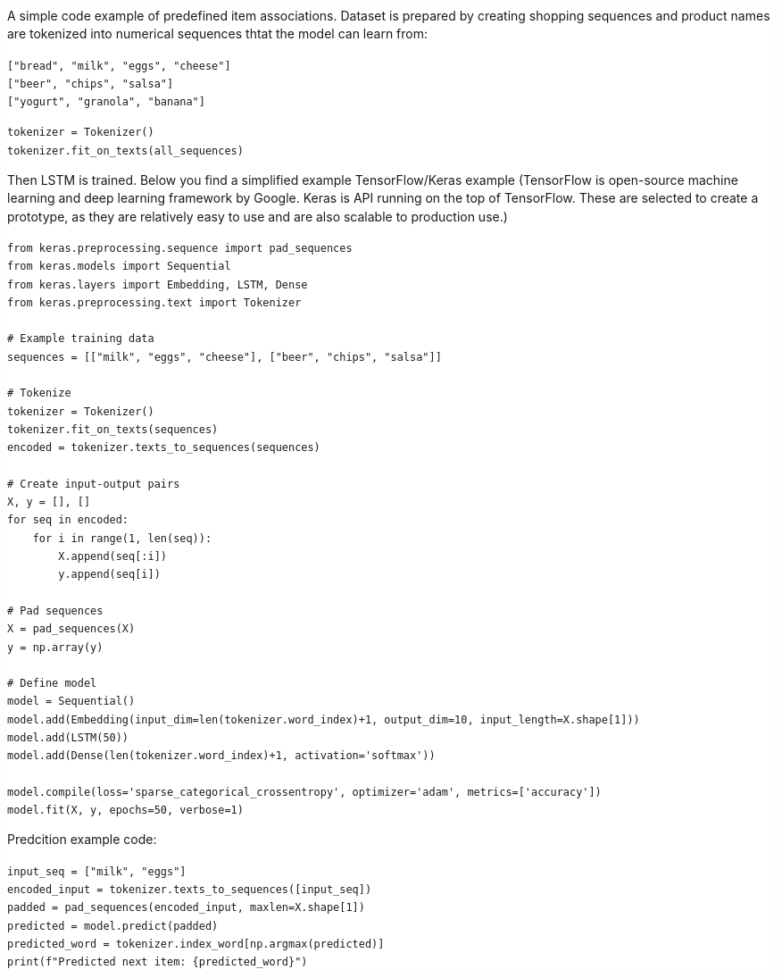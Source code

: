 A simple code example of predefined item associations. Dataset is prepared by creating shopping sequences and product names are tokenized into numerical sequences thtat the model can learn from:
```
["bread", "milk", "eggs", "cheese"]
["beer", "chips", "salsa"]
["yogurt", "granola", "banana"]
```
```
tokenizer = Tokenizer()
tokenizer.fit_on_texts(all_sequences)
```
Then LSTM is trained. Below you find a simplified example TensorFlow/Keras example (TensorFlow is open-source machine learning and deep learning framework by Google. Keras is API running on the top of TensorFlow. These are selected to create a prototype, as they are relatively easy to use and are also scalable to production use.)
```
from keras.preprocessing.sequence import pad_sequences
from keras.models import Sequential
from keras.layers import Embedding, LSTM, Dense
from keras.preprocessing.text import Tokenizer

# Example training data
sequences = [["milk", "eggs", "cheese"], ["beer", "chips", "salsa"]]

# Tokenize
tokenizer = Tokenizer()
tokenizer.fit_on_texts(sequences)
encoded = tokenizer.texts_to_sequences(sequences)

# Create input-output pairs
X, y = [], []
for seq in encoded:
    for i in range(1, len(seq)):
        X.append(seq[:i])
        y.append(seq[i])

# Pad sequences
X = pad_sequences(X)
y = np.array(y)

# Define model
model = Sequential()
model.add(Embedding(input_dim=len(tokenizer.word_index)+1, output_dim=10, input_length=X.shape[1]))
model.add(LSTM(50))
model.add(Dense(len(tokenizer.word_index)+1, activation='softmax'))

model.compile(loss='sparse_categorical_crossentropy', optimizer='adam', metrics=['accuracy'])
model.fit(X, y, epochs=50, verbose=1)
````
Predcition example code:
```
input_seq = ["milk", "eggs"]
encoded_input = tokenizer.texts_to_sequences([input_seq])
padded = pad_sequences(encoded_input, maxlen=X.shape[1])
predicted = model.predict(padded)
predicted_word = tokenizer.index_word[np.argmax(predicted)]
print(f"Predicted next item: {predicted_word}")
```
